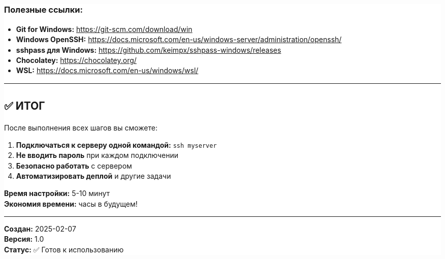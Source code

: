 ### Полезные ссылки:

- **Git for Windows:** https://git-scm.com/download/win
- **Windows OpenSSH:** https://docs.microsoft.com/en-us/windows-server/administration/openssh/
- **sshpass для Windows:** https://github.com/keimpx/sshpass-windows/releases
- **Chocolatey:** https://chocolatey.org/
- **WSL:** https://docs.microsoft.com/en-us/windows/wsl/

---

## ✅ ИТОГ

После выполнения всех шагов вы сможете:

1. **Подключаться к серверу одной командой:** `ssh myserver`
2. **Не вводить пароль** при каждом подключении
3. **Безопасно работать** с сервером
4. **Автоматизировать деплой** и другие задачи

**Время настройки:** 5-10 минут  
**Экономия времени:** часы в будущем!

---

**Создан:** 2025-02-07  
**Версия:** 1.0  
**Статус:** ✅ Готов к использованию

